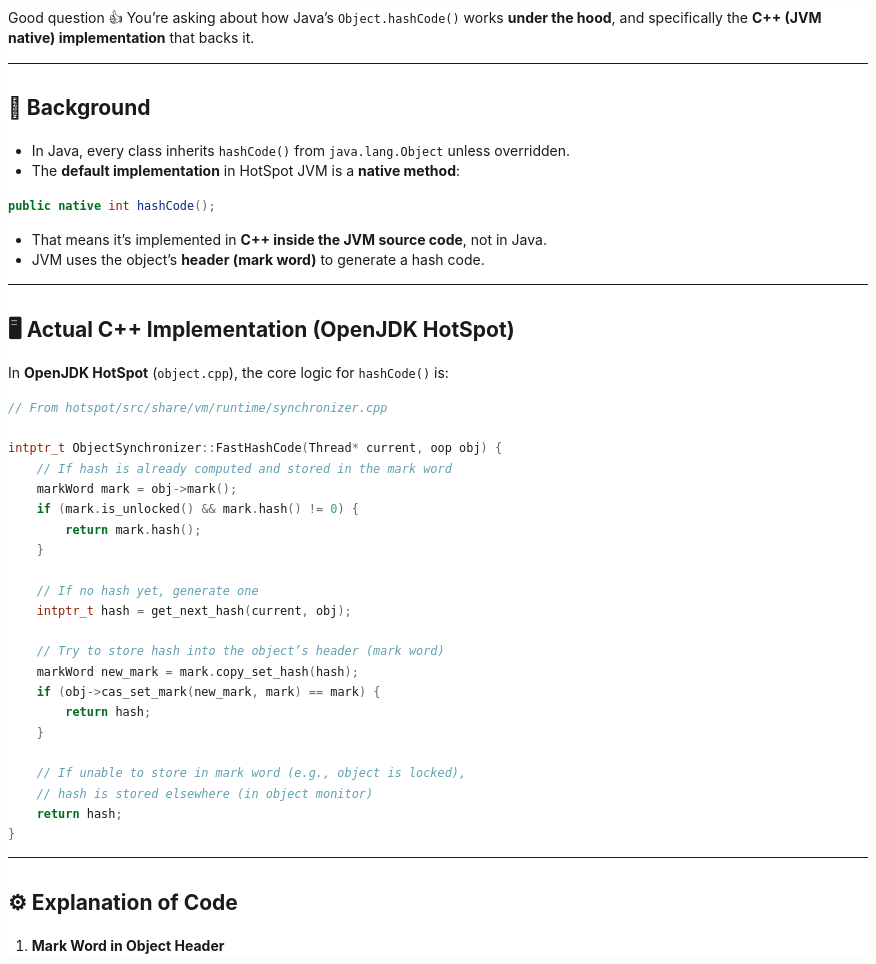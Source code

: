 Good question 👍 You’re asking about how Java’s `Object.hashCode()` works **under the hood**, and specifically the **C++ (JVM native) implementation** that backs it.

---

## 🔎 Background

* In Java, every class inherits `hashCode()` from `java.lang.Object` unless overridden.
* The **default implementation** in HotSpot JVM is a **native method**:

```java
public native int hashCode();
```

* That means it’s implemented in **C++ inside the JVM source code**, not in Java.
* JVM uses the object’s **header (mark word)** to generate a hash code.

---

## 🖥️ Actual C++ Implementation (OpenJDK HotSpot)

In **OpenJDK HotSpot** (`object.cpp`), the core logic for `hashCode()` is:

```cpp
// From hotspot/src/share/vm/runtime/synchronizer.cpp

intptr_t ObjectSynchronizer::FastHashCode(Thread* current, oop obj) {
    // If hash is already computed and stored in the mark word
    markWord mark = obj->mark();
    if (mark.is_unlocked() && mark.hash() != 0) {
        return mark.hash();
    }

    // If no hash yet, generate one
    intptr_t hash = get_next_hash(current, obj);

    // Try to store hash into the object’s header (mark word)
    markWord new_mark = mark.copy_set_hash(hash);
    if (obj->cas_set_mark(new_mark, mark) == mark) {
        return hash;
    }

    // If unable to store in mark word (e.g., object is locked),
    // hash is stored elsewhere (in object monitor)
    return hash;
}
```

---

## ⚙️ Explanation of Code

1. **Mark Word in Object Header**
